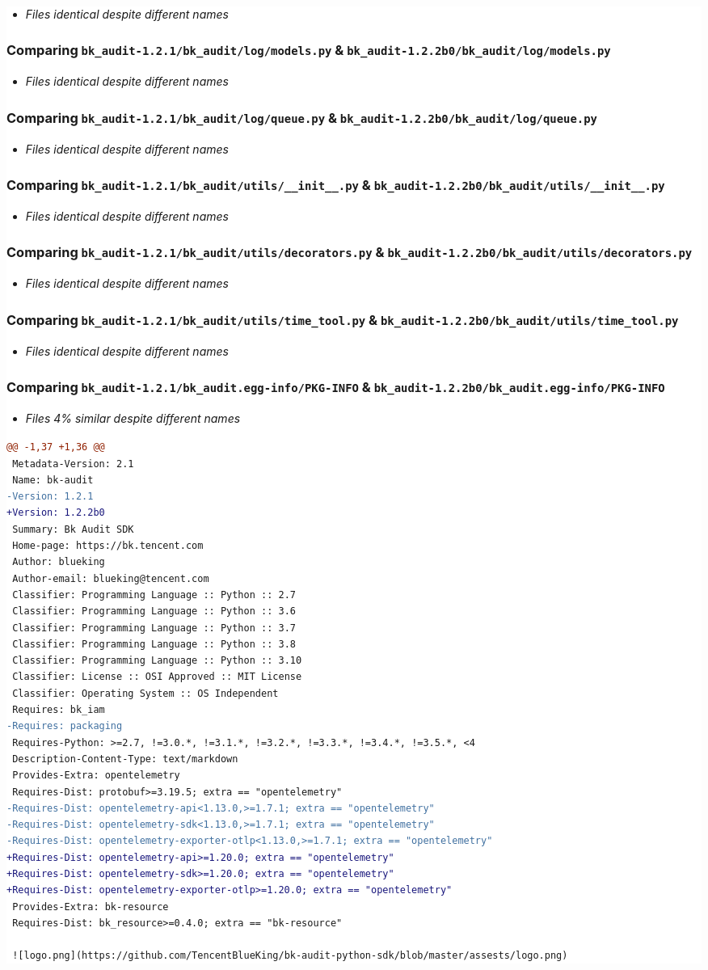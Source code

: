  * *Files identical despite different names*

### Comparing `bk_audit-1.2.1/bk_audit/log/models.py` & `bk_audit-1.2.2b0/bk_audit/log/models.py`

 * *Files identical despite different names*

### Comparing `bk_audit-1.2.1/bk_audit/log/queue.py` & `bk_audit-1.2.2b0/bk_audit/log/queue.py`

 * *Files identical despite different names*

### Comparing `bk_audit-1.2.1/bk_audit/utils/__init__.py` & `bk_audit-1.2.2b0/bk_audit/utils/__init__.py`

 * *Files identical despite different names*

### Comparing `bk_audit-1.2.1/bk_audit/utils/decorators.py` & `bk_audit-1.2.2b0/bk_audit/utils/decorators.py`

 * *Files identical despite different names*

### Comparing `bk_audit-1.2.1/bk_audit/utils/time_tool.py` & `bk_audit-1.2.2b0/bk_audit/utils/time_tool.py`

 * *Files identical despite different names*

### Comparing `bk_audit-1.2.1/bk_audit.egg-info/PKG-INFO` & `bk_audit-1.2.2b0/bk_audit.egg-info/PKG-INFO`

 * *Files 4% similar despite different names*

```diff
@@ -1,37 +1,36 @@
 Metadata-Version: 2.1
 Name: bk-audit
-Version: 1.2.1
+Version: 1.2.2b0
 Summary: Bk Audit SDK
 Home-page: https://bk.tencent.com
 Author: blueking
 Author-email: blueking@tencent.com
 Classifier: Programming Language :: Python :: 2.7
 Classifier: Programming Language :: Python :: 3.6
 Classifier: Programming Language :: Python :: 3.7
 Classifier: Programming Language :: Python :: 3.8
 Classifier: Programming Language :: Python :: 3.10
 Classifier: License :: OSI Approved :: MIT License
 Classifier: Operating System :: OS Independent
 Requires: bk_iam
-Requires: packaging
 Requires-Python: >=2.7, !=3.0.*, !=3.1.*, !=3.2.*, !=3.3.*, !=3.4.*, !=3.5.*, <4
 Description-Content-Type: text/markdown
 Provides-Extra: opentelemetry
 Requires-Dist: protobuf>=3.19.5; extra == "opentelemetry"
-Requires-Dist: opentelemetry-api<1.13.0,>=1.7.1; extra == "opentelemetry"
-Requires-Dist: opentelemetry-sdk<1.13.0,>=1.7.1; extra == "opentelemetry"
-Requires-Dist: opentelemetry-exporter-otlp<1.13.0,>=1.7.1; extra == "opentelemetry"
+Requires-Dist: opentelemetry-api>=1.20.0; extra == "opentelemetry"
+Requires-Dist: opentelemetry-sdk>=1.20.0; extra == "opentelemetry"
+Requires-Dist: opentelemetry-exporter-otlp>=1.20.0; extra == "opentelemetry"
 Provides-Extra: bk-resource
 Requires-Dist: bk_resource>=0.4.0; extra == "bk-resource"
 
 ![logo.png](https://github.com/TencentBlueKing/bk-audit-python-sdk/blob/master/assests/logo.png)
```